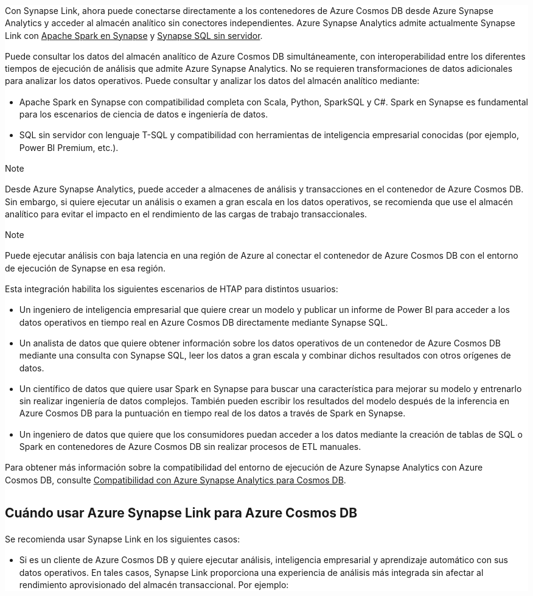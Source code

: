 Con Synapse Link, ahora puede conectarse directamente a los contenedores de Azure Cosmos DB desde Azure Synapse Analytics y acceder al almacén analítico sin conectores independientes. Azure Synapse Analytics admite actualmente Synapse Link con [Apache Spark en Synapse](../synapse-analytics/spark/apache-spark-concepts.md) y [Synapse SQL sin servidor](../synapse-analytics/sql/on-demand-workspace-overview.md).

Puede consultar los datos del almacén analítico de Azure Cosmos DB simultáneamente, con interoperabilidad entre los diferentes tiempos de ejecución de análisis que admite Azure Synapse Analytics. No se requieren transformaciones de datos adicionales para analizar los datos operativos. Puede consultar y analizar los datos del almacén analítico mediante:

* Apache Spark en Synapse con compatibilidad completa con Scala, Python, SparkSQL y C#. Spark en Synapse es fundamental para los escenarios de ciencia de datos e ingeniería de datos.

* SQL sin servidor con lenguaje T-SQL y compatibilidad con herramientas de inteligencia empresarial conocidas (por ejemplo, Power BI Premium, etc.).

> [!NOTE]
> Desde Azure Synapse Analytics, puede acceder a almacenes de análisis y transacciones en el contenedor de Azure Cosmos DB. Sin embargo, si quiere ejecutar un análisis o examen a gran escala en los datos operativos, se recomienda que use el almacén analítico para evitar el impacto en el rendimiento de las cargas de trabajo transaccionales.

> [!NOTE]
> Puede ejecutar análisis con baja latencia en una región de Azure al conectar el contenedor de Azure Cosmos DB con el entorno de ejecución de Synapse en esa región.

Esta integración habilita los siguientes escenarios de HTAP para distintos usuarios:

* Un ingeniero de inteligencia empresarial que quiere crear un modelo y publicar un informe de Power BI para acceder a los datos operativos en tiempo real en Azure Cosmos DB directamente mediante Synapse SQL.

* Un analista de datos que quiere obtener información sobre los datos operativos de un contenedor de Azure Cosmos DB mediante una consulta con Synapse SQL, leer los datos a gran escala y combinar dichos resultados con otros orígenes de datos.

* Un científico de datos que quiere usar Spark en Synapse para buscar una característica para mejorar su modelo y entrenarlo sin realizar ingeniería de datos complejos. También pueden escribir los resultados del modelo después de la inferencia en Azure Cosmos DB para la puntuación en tiempo real de los datos a través de Spark en Synapse.

* Un ingeniero de datos que quiere que los consumidores puedan acceder a los datos mediante la creación de tablas de SQL o Spark en contenedores de Azure Cosmos DB sin realizar procesos de ETL manuales.

Para obtener más información sobre la compatibilidad del entorno de ejecución de Azure Synapse Analytics con Azure Cosmos DB, consulte [Compatibilidad con Azure Synapse Analytics para Cosmos DB](../synapse-analytics/synapse-link/concept-synapse-link-cosmos-db-support.md).

## <a name="when-to-use-azure-synapse-link-for-azure-cosmos-db"></a>Cuándo usar Azure Synapse Link para Azure Cosmos DB

Se recomienda usar Synapse Link en los siguientes casos:

* Si es un cliente de Azure Cosmos DB y quiere ejecutar análisis, inteligencia empresarial y aprendizaje automático con sus datos operativos. En tales casos, Synapse Link proporciona una experiencia de análisis más integrada sin afectar al rendimiento aprovisionado del almacén transaccional. Por ejemplo:
